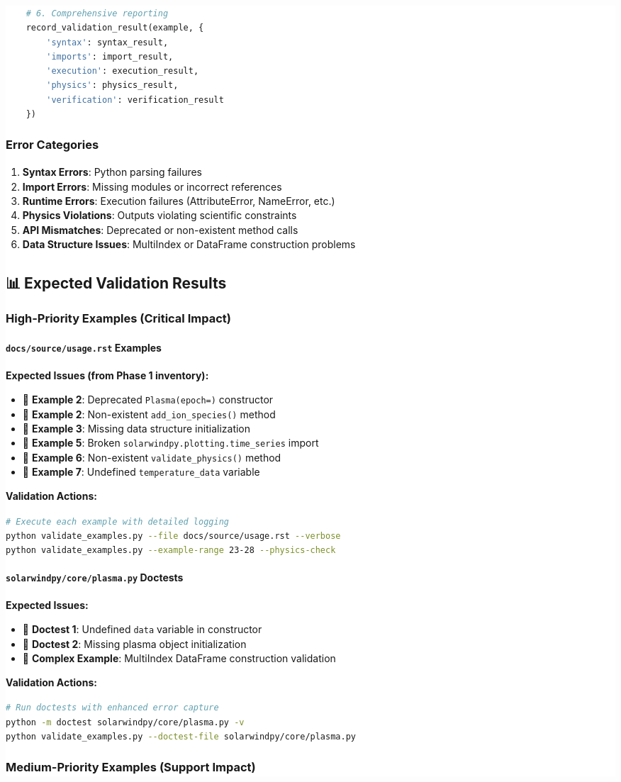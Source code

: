 ```python
    # 6. Comprehensive reporting
    record_validation_result(example, {
        'syntax': syntax_result,
        'imports': import_result,
        'execution': execution_result,
        'physics': physics_result,
        'verification': verification_result
    })
```

### Error Categories
1. **Syntax Errors**: Python parsing failures
2. **Import Errors**: Missing modules or incorrect references
3. **Runtime Errors**: Execution failures (AttributeError, NameError, etc.)
4. **Physics Violations**: Outputs violating scientific constraints
5. **API Mismatches**: Deprecated or non-existent method calls
6. **Data Structure Issues**: MultiIndex or DataFrame construction problems

## 📊 Expected Validation Results

### High-Priority Examples (Critical Impact)

#### `docs/source/usage.rst` Examples
**Expected Issues (from Phase 1 inventory):**
- 🔴 **Example 2**: Deprecated `Plasma(epoch=)` constructor
- 🔴 **Example 2**: Non-existent `add_ion_species()` method
- 🔴 **Example 3**: Missing data structure initialization
- 🔴 **Example 5**: Broken `solarwindpy.plotting.time_series` import
- 🔴 **Example 6**: Non-existent `validate_physics()` method
- 🔴 **Example 7**: Undefined `temperature_data` variable

**Validation Actions:**
```bash
# Execute each example with detailed logging
python validate_examples.py --file docs/source/usage.rst --verbose
python validate_examples.py --example-range 23-28 --physics-check
```

#### `solarwindpy/core/plasma.py` Doctests
**Expected Issues:**
- 🔴 **Doctest 1**: Undefined `data` variable in constructor
- 🔴 **Doctest 2**: Missing plasma object initialization
- 🔴 **Complex Example**: MultiIndex DataFrame construction validation

**Validation Actions:**
```bash
# Run doctests with enhanced error capture
python -m doctest solarwindpy/core/plasma.py -v
python validate_examples.py --doctest-file solarwindpy/core/plasma.py
```

### Medium-Priority Examples (Support Impact)
